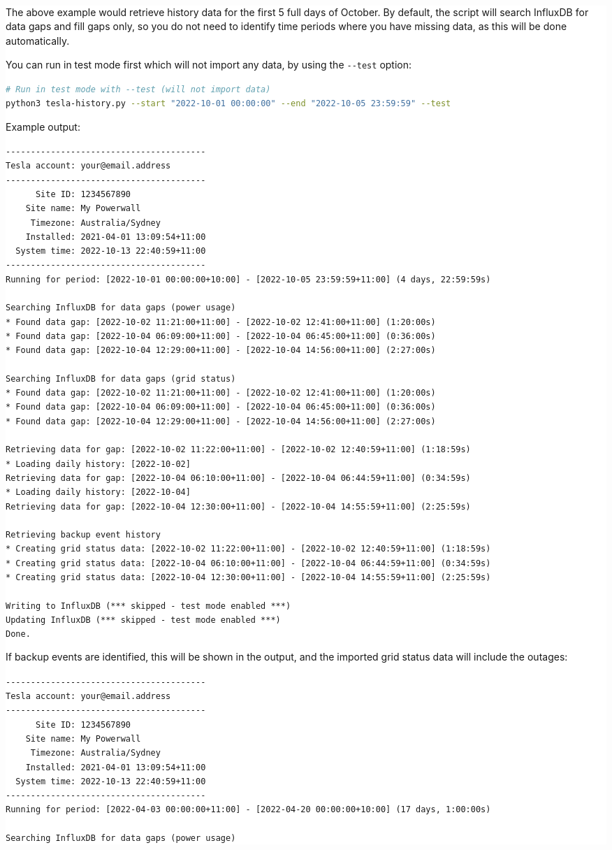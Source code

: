 The above example would retrieve history data for the first 5 full days of October. By default, the script will search InfluxDB for data gaps and fill gaps only, so you do not need to identify time periods where you have missing data, as this will be done automatically.

You can run in test mode first which will not import any data, by using the `--test` option:

```bash
# Run in test mode with --test (will not import data)
python3 tesla-history.py --start "2022-10-01 00:00:00" --end "2022-10-05 23:59:59" --test
```

Example output:

```
----------------------------------------
Tesla account: your@email.address
----------------------------------------
      Site ID: 1234567890
    Site name: My Powerwall
     Timezone: Australia/Sydney
    Installed: 2021-04-01 13:09:54+11:00
  System time: 2022-10-13 22:40:59+11:00
----------------------------------------
Running for period: [2022-10-01 00:00:00+10:00] - [2022-10-05 23:59:59+11:00] (4 days, 22:59:59s)

Searching InfluxDB for data gaps (power usage)
* Found data gap: [2022-10-02 11:21:00+11:00] - [2022-10-02 12:41:00+11:00] (1:20:00s)
* Found data gap: [2022-10-04 06:09:00+11:00] - [2022-10-04 06:45:00+11:00] (0:36:00s)
* Found data gap: [2022-10-04 12:29:00+11:00] - [2022-10-04 14:56:00+11:00] (2:27:00s)

Searching InfluxDB for data gaps (grid status)
* Found data gap: [2022-10-02 11:21:00+11:00] - [2022-10-02 12:41:00+11:00] (1:20:00s)
* Found data gap: [2022-10-04 06:09:00+11:00] - [2022-10-04 06:45:00+11:00] (0:36:00s)
* Found data gap: [2022-10-04 12:29:00+11:00] - [2022-10-04 14:56:00+11:00] (2:27:00s)

Retrieving data for gap: [2022-10-02 11:22:00+11:00] - [2022-10-02 12:40:59+11:00] (1:18:59s)
* Loading daily history: [2022-10-02]
Retrieving data for gap: [2022-10-04 06:10:00+11:00] - [2022-10-04 06:44:59+11:00] (0:34:59s)
* Loading daily history: [2022-10-04]
Retrieving data for gap: [2022-10-04 12:30:00+11:00] - [2022-10-04 14:55:59+11:00] (2:25:59s)

Retrieving backup event history
* Creating grid status data: [2022-10-02 11:22:00+11:00] - [2022-10-02 12:40:59+11:00] (1:18:59s)
* Creating grid status data: [2022-10-04 06:10:00+11:00] - [2022-10-04 06:44:59+11:00] (0:34:59s)
* Creating grid status data: [2022-10-04 12:30:00+11:00] - [2022-10-04 14:55:59+11:00] (2:25:59s)

Writing to InfluxDB (*** skipped - test mode enabled ***)
Updating InfluxDB (*** skipped - test mode enabled ***)
Done.
```

If backup events are identified, this will be shown in the output, and the imported grid status data will include the outages:

```
----------------------------------------
Tesla account: your@email.address
----------------------------------------
      Site ID: 1234567890
    Site name: My Powerwall
     Timezone: Australia/Sydney
    Installed: 2021-04-01 13:09:54+11:00
  System time: 2022-10-13 22:40:59+11:00
----------------------------------------
Running for period: [2022-04-03 00:00:00+11:00] - [2022-04-20 00:00:00+10:00] (17 days, 1:00:00s)

Searching InfluxDB for data gaps (power usage)
```